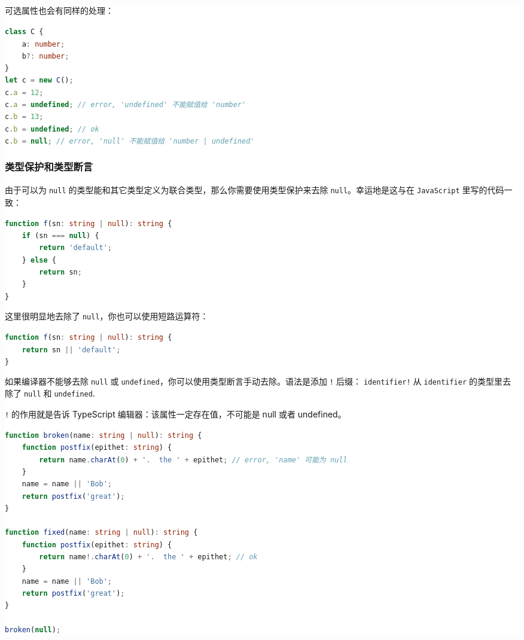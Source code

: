 可选属性也会有同样的处理：

```typescript
class C {
    a: number;
    b?: number;
}
let c = new C();
c.a = 12;
c.a = undefined; // error, 'undefined' 不能赋值给 'number'
c.b = 13;
c.b = undefined; // ok
c.b = null; // error, 'null' 不能赋值给 'number | undefined'
```

### 类型保护和类型断言

由于可以为 `null` 的类型能和其它类型定义为联合类型，那么你需要使用类型保护来去除 `null`。幸运地是这与在 `JavaScript` 里写的代码一致：

```typescript
function f(sn: string | null): string {
    if (sn === null) {
        return 'default';
    } else {
        return sn;
    }
}
```

这里很明显地去除了 `null`，你也可以使用短路运算符：

```typescript
function f(sn: string | null): string {
    return sn || 'default';
}
```

如果编译器不能够去除 `null` 或 `undefined`，你可以使用类型断言手动去除。语法是添加 `!` 后缀： `identifier!` 从 `identifier` 的类型里去除了 `null` 和 `undefined`.

`!` 的作用就是告诉 TypeScript 编辑器：该属性一定存在值，不可能是 null 或者 undefined。

```typescript {11}
function broken(name: string | null): string {
    function postfix(epithet: string) {
        return name.charAt(0) + '.  the ' + epithet; // error, 'name' 可能为 null
    }
    name = name || 'Bob';
    return postfix('great');
}

function fixed(name: string | null): string {
    function postfix(epithet: string) {
        return name!.charAt(0) + '.  the ' + epithet; // ok
    }
    name = name || 'Bob';
    return postfix('great');
}

broken(null);
```
